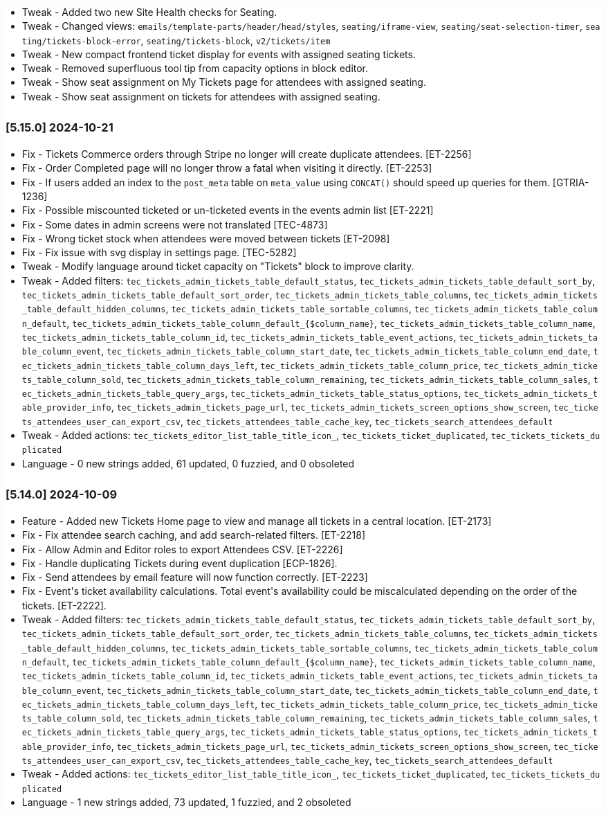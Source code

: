 * Tweak - Added two new Site Health checks for Seating.
* Tweak - Changed views: `emails/template-parts/header/head/styles`, `seating/iframe-view`, `seating/seat-selection-timer`, `seating/tickets-block-error`, `seating/tickets-block`, `v2/tickets/item`
* Tweak - New compact frontend ticket display for events with assigned seating tickets.
* Tweak - Removed superfluous tool tip from capacity options in block editor.
* Tweak - Show seat assignment on My Tickets page for attendees with assigned seating.
* Tweak - Show seat assignment on tickets for attendees with assigned seating.

### [5.15.0] 2024-10-21

* Fix - Tickets Commerce orders through Stripe no longer will create duplicate attendees. [ET-2256]
* Fix - Order Completed page will no longer throw a fatal when visiting it directly. [ET-2253]
* Fix - If users added an index to the `post_meta` table on `meta_value` using `CONCAT()` should speed up queries for them. [GTRIA-1236]
* Fix - Possible miscounted ticketed or un-ticketed events in the events admin list [ET-2221]
* Fix - Some dates in admin screens were not translated [TEC-4873]
* Fix - Wrong ticket stock when attendees were moved between tickets [ET-2098]
* Fix - Fix issue with svg display in settings page. [TEC-5282]
* Tweak - Modify language around ticket capacity on "Tickets" block to improve clarity.
* Tweak - Added filters: `tec_tickets_admin_tickets_table_default_status`, `tec_tickets_admin_tickets_table_default_sort_by`, `tec_tickets_admin_tickets_table_default_sort_order`, `tec_tickets_admin_tickets_table_columns`, `tec_tickets_admin_tickets_table_default_hidden_columns`, `tec_tickets_admin_tickets_table_sortable_columns`, `tec_tickets_admin_tickets_table_column_default`, `tec_tickets_admin_tickets_table_column_default_{$column_name}`, `tec_tickets_admin_tickets_table_column_name`, `tec_tickets_admin_tickets_table_column_id`, `tec_tickets_admin_tickets_table_event_actions`, `tec_tickets_admin_tickets_table_column_event`, `tec_tickets_admin_tickets_table_column_start_date`, `tec_tickets_admin_tickets_table_column_end_date`, `tec_tickets_admin_tickets_table_column_days_left`, `tec_tickets_admin_tickets_table_column_price`, `tec_tickets_admin_tickets_table_column_sold`, `tec_tickets_admin_tickets_table_column_remaining`, `tec_tickets_admin_tickets_table_column_sales`, `tec_tickets_admin_tickets_table_query_args`, `tec_tickets_admin_tickets_table_status_options`, `tec_tickets_admin_tickets_table_provider_info`, `tec_tickets_admin_tickets_page_url`, `tec_tickets_admin_tickets_screen_options_show_screen`, `tec_tickets_attendees_user_can_export_csv`, `tec_tickets_attendees_table_cache_key`, `tec_tickets_search_attendees_default`
* Tweak - Added actions: `tec_tickets_editor_list_table_title_icon_`, `tec_tickets_ticket_duplicated`, `tec_tickets_tickets_duplicated`
* Language - 0 new strings added, 61 updated, 0 fuzzied, and 0 obsoleted

### [5.14.0] 2024-10-09

* Feature - Added new Tickets Home page to view and manage all tickets in a central location. [ET-2173]
* Fix - Fix attendee search caching, and add search-related filters. [ET-2218]
* Fix - Allow Admin and Editor roles to export Attendees CSV. [ET-2226]
* Fix - Handle duplicating Tickets during event duplication [ECP-1826].
* Fix - Send attendees by email feature will now function correctly. [ET-2223]
* Fix - Event's ticket availability calculations. Total event's availability could be miscalculated depending on the order of the tickets. [ET-2222].
* Tweak - Added filters: `tec_tickets_admin_tickets_table_default_status`, `tec_tickets_admin_tickets_table_default_sort_by`, `tec_tickets_admin_tickets_table_default_sort_order`, `tec_tickets_admin_tickets_table_columns`, `tec_tickets_admin_tickets_table_default_hidden_columns`, `tec_tickets_admin_tickets_table_sortable_columns`, `tec_tickets_admin_tickets_table_column_default`, `tec_tickets_admin_tickets_table_column_default_{$column_name}`, `tec_tickets_admin_tickets_table_column_name`, `tec_tickets_admin_tickets_table_column_id`, `tec_tickets_admin_tickets_table_event_actions`, `tec_tickets_admin_tickets_table_column_event`, `tec_tickets_admin_tickets_table_column_start_date`, `tec_tickets_admin_tickets_table_column_end_date`, `tec_tickets_admin_tickets_table_column_days_left`, `tec_tickets_admin_tickets_table_column_price`, `tec_tickets_admin_tickets_table_column_sold`, `tec_tickets_admin_tickets_table_column_remaining`, `tec_tickets_admin_tickets_table_column_sales`, `tec_tickets_admin_tickets_table_query_args`, `tec_tickets_admin_tickets_table_status_options`, `tec_tickets_admin_tickets_table_provider_info`, `tec_tickets_admin_tickets_page_url`, `tec_tickets_admin_tickets_screen_options_show_screen`, `tec_tickets_attendees_user_can_export_csv`, `tec_tickets_attendees_table_cache_key`, `tec_tickets_search_attendees_default`
* Tweak - Added actions: `tec_tickets_editor_list_table_title_icon_`, `tec_tickets_ticket_duplicated`, `tec_tickets_tickets_duplicated`
* Language - 1 new strings added, 73 updated, 1 fuzzied, and 2 obsoleted